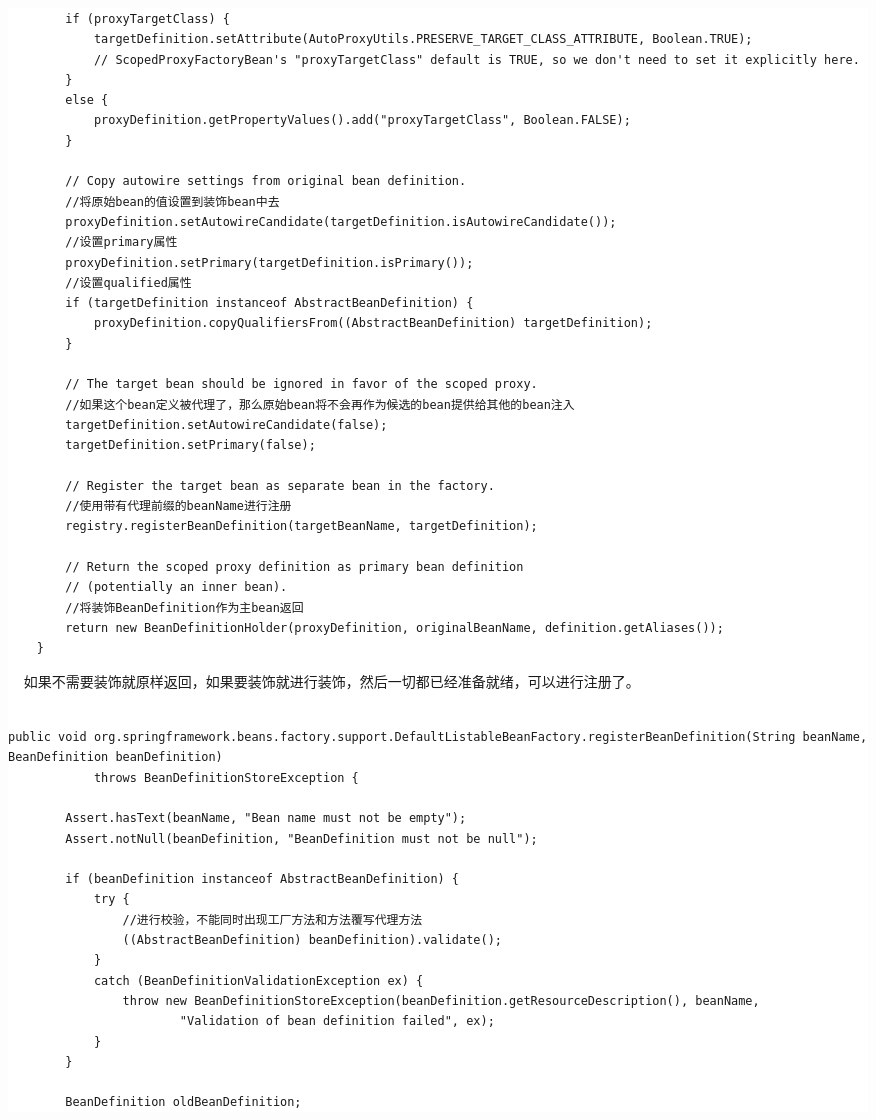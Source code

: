 ```
		if (proxyTargetClass) {
			targetDefinition.setAttribute(AutoProxyUtils.PRESERVE_TARGET_CLASS_ATTRIBUTE, Boolean.TRUE);
			// ScopedProxyFactoryBean's "proxyTargetClass" default is TRUE, so we don't need to set it explicitly here.
		}
		else {
			proxyDefinition.getPropertyValues().add("proxyTargetClass", Boolean.FALSE);
		}

		// Copy autowire settings from original bean definition.
		//将原始bean的值设置到装饰bean中去
		proxyDefinition.setAutowireCandidate(targetDefinition.isAutowireCandidate());
		//设置primary属性
		proxyDefinition.setPrimary(targetDefinition.isPrimary());
		//设置qualified属性
		if (targetDefinition instanceof AbstractBeanDefinition) {
			proxyDefinition.copyQualifiersFrom((AbstractBeanDefinition) targetDefinition);
		}

		// The target bean should be ignored in favor of the scoped proxy.
		//如果这个bean定义被代理了，那么原始bean将不会再作为候选的bean提供给其他的bean注入
		targetDefinition.setAutowireCandidate(false);
		targetDefinition.setPrimary(false);

		// Register the target bean as separate bean in the factory.
		//使用带有代理前缀的beanName进行注册
		registry.registerBeanDefinition(targetBeanName, targetDefinition);

		// Return the scoped proxy definition as primary bean definition
		// (potentially an inner bean).
		//将装饰BeanDefinition作为主bean返回
		return new BeanDefinitionHolder(proxyDefinition, originalBeanName, definition.getAliases());
	}
```

<p>
&nbsp;&nbsp;&nbsp;&nbsp;如果不需要装饰就原样返回，如果要装饰就进行装饰，然后一切都已经准备就绪，可以进行注册了。
</p>


```

public void org.springframework.beans.factory.support.DefaultListableBeanFactory.registerBeanDefinition(String beanName, BeanDefinition beanDefinition)
			throws BeanDefinitionStoreException {

		Assert.hasText(beanName, "Bean name must not be empty");
		Assert.notNull(beanDefinition, "BeanDefinition must not be null");

		if (beanDefinition instanceof AbstractBeanDefinition) {
			try {
			    //进行校验，不能同时出现工厂方法和方法覆写代理方法
				((AbstractBeanDefinition) beanDefinition).validate();
			}
			catch (BeanDefinitionValidationException ex) {
				throw new BeanDefinitionStoreException(beanDefinition.getResourceDescription(), beanName,
						"Validation of bean definition failed", ex);
			}
		}

		BeanDefinition oldBeanDefinition;
```